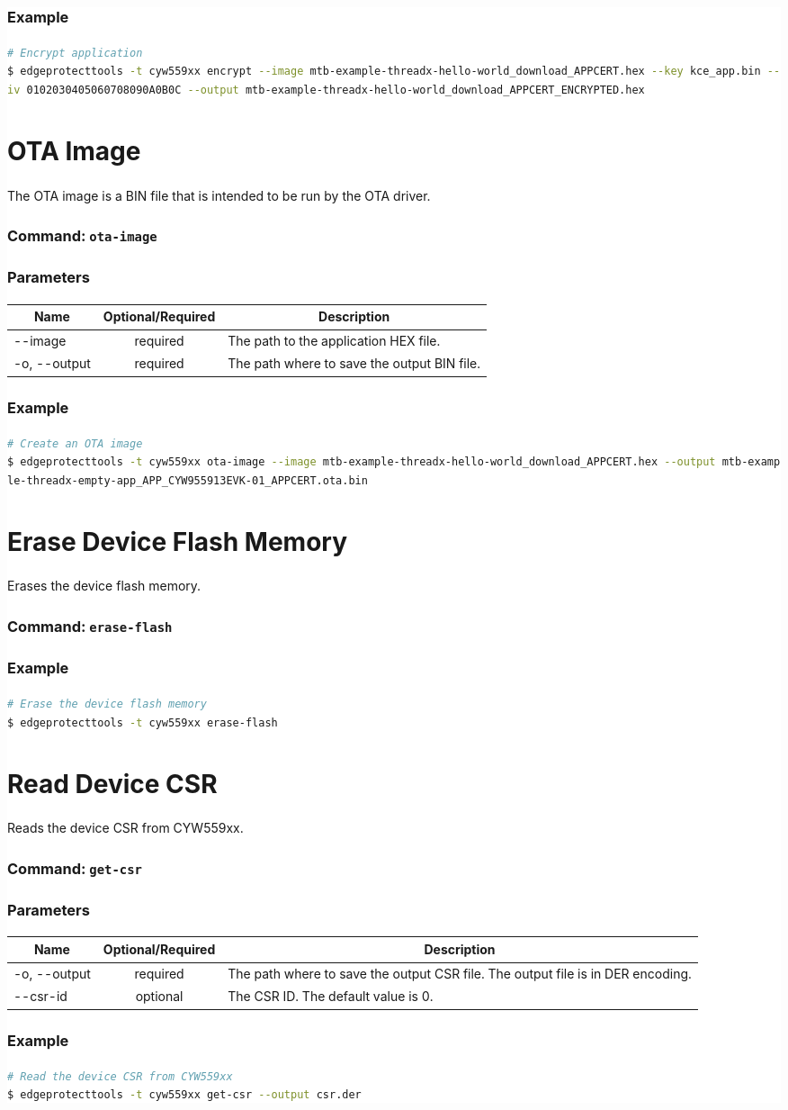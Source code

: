 ### Example
```bash
# Encrypt application
$ edgeprotecttools -t cyw559xx encrypt --image mtb-example-threadx-hello-world_download_APPCERT.hex --key kce_app.bin --iv 0102030405060708090A0B0C --output mtb-example-threadx-hello-world_download_APPCERT_ENCRYPTED.hex
```

# OTA Image
The OTA image is a BIN file that is intended to be run by the OTA driver.
### Command: `ota-image`
### Parameters
| Name         | Optional/Required | Description                                                                                                                                                                                          |
|--------------|:-----------------:|------------------------------------------------------------------------------------------------------------------------------------------------------------------------------------------------------|
| --image      |     required      | The path to the application HEX file.                                                                                                                                                                |
| -o, --output |     required      | The path where to save the output BIN file.                                                                                                                                                          |
### Example
```bash
# Create an OTA image
$ edgeprotecttools -t cyw559xx ota-image --image mtb-example-threadx-hello-world_download_APPCERT.hex --output mtb-example-threadx-empty-app_APP_CYW955913EVK-01_APPCERT.ota.bin
```

# Erase Device Flash Memory
Erases the device flash memory.
### Command: `erase-flash`
### Example
```bash
# Erase the device flash memory
$ edgeprotecttools -t cyw559xx erase-flash
```

# Read Device CSR
Reads the device CSR from CYW559xx.
### Command: `get-csr`
### Parameters
| Name         | Optional/Required | Description                                                                     |
|--------------|:-----------------:|---------------------------------------------------------------------------------|
| -o, --output |     required      | The path where to save the output CSR file. The output file is in DER encoding. |
| --csr-id     |     optional      | The CSR ID. The default value is 0.                                             |
### Example
```bash
# Read the device CSR from CYW559xx
$ edgeprotecttools -t cyw559xx get-csr --output csr.der
```
